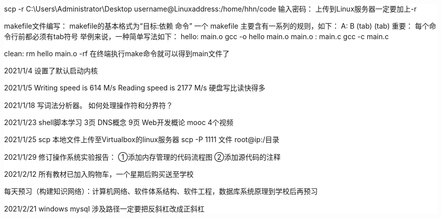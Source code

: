 scp -r C:\Users\Administrator\Desktop  username@Linuxaddress:/home/hhn/code 
输入密码：
上传到Linux服务器一定要加上-r

makefile文件编写：
makefile的基本格式为“目标:依赖 命令”
一个 makefile 主要含有一系列的规则，如下：
A: B
(tab)<command>
(tab)<command>
重要： 每个命令行前都必须有tab符号
举例来说，一种简单写法如下：
hello: main.o
    gcc -o hello main.o 
main.o : main.c
    gcc -c main.c 

clean:
    rm hello main.o -rf
在终端执行make命令就可以得到main文件了

2021/1/4
设置了默认启动内核

2021/1/5
 Writing speed is 614 M/s
 Reading speed is 2177 M/s
 硬盘写比读快得多

2021/1/18
写词法分析器。
如何处理操作符和分界符？

2021/1/23
shell脚本学习 3页
DNS概念 9页
Web开发概论 mooc 4个视频

2021/1/25
scp 本地文件上传至Virtualbox的linux服务器
scp -P 1111 文件 root@ip:/目录

2021/1/29
修订操作系统实验报告：
①添加内存管理的代码流程图
②添加源代码的注释

2021/2/12
所有教材已加入购物车，一个星期后购买送至学校

每天预习（构建知识网络）：计算机网络、软件体系结构、软件工程，数据库系统原理到学校后再预习

2021/2/21
windows mysql
涉及路径一定要把反斜杠改成正斜杠
